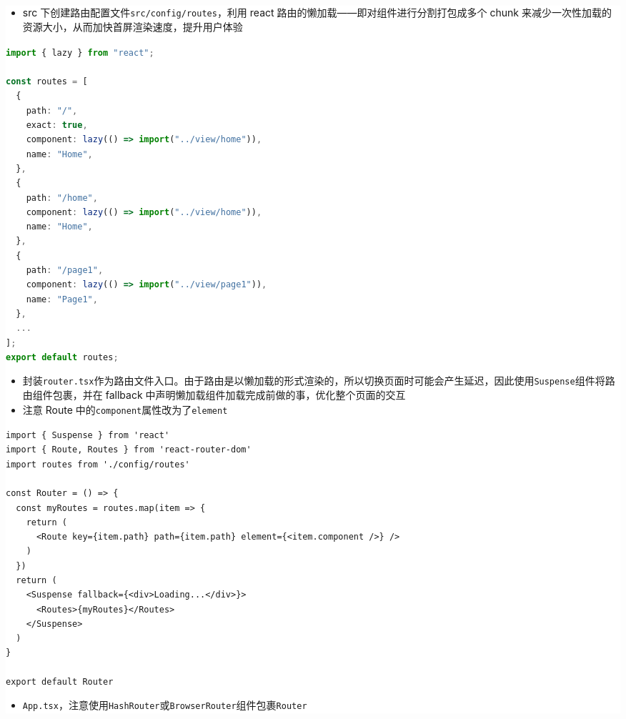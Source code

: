 - src 下创建路由配置文件`src/config/routes`，利用 react 路由的懒加载——即对组件进行分割打包成多个 chunk 来减少一次性加载的资源大小，从而加快首屏渲染速度，提升用户体验

```ts
import { lazy } from "react";

const routes = [
  {
    path: "/",
    exact: true,
    component: lazy(() => import("../view/home")),
    name: "Home",
  },
  {
    path: "/home",
    component: lazy(() => import("../view/home")),
    name: "Home",
  },
  {
    path: "/page1",
    component: lazy(() => import("../view/page1")),
    name: "Page1",
  },
  ...
];
export default routes;
```

- 封装`router.tsx`作为路由文件入口。由于路由是以懒加载的形式渲染的，所以切换页面时可能会产生延迟，因此使用`Suspense`组件将路由组件包裹，并在 fallback 中声明懒加载组件加载完成前做的事，优化整个页面的交互
- 注意 Route 中的`component`属性改为了`element`

```tsx
import { Suspense } from 'react'
import { Route, Routes } from 'react-router-dom'
import routes from './config/routes'

const Router = () => {
  const myRoutes = routes.map(item => {
    return (
      <Route key={item.path} path={item.path} element={<item.component />} />
    )
  })
  return (
    <Suspense fallback={<div>Loading...</div>}>
      <Routes>{myRoutes}</Routes>
    </Suspense>
  )
}

export default Router
```

- `App.tsx`，注意使用`HashRouter`或`BrowserRouter`组件包裹`Router`
